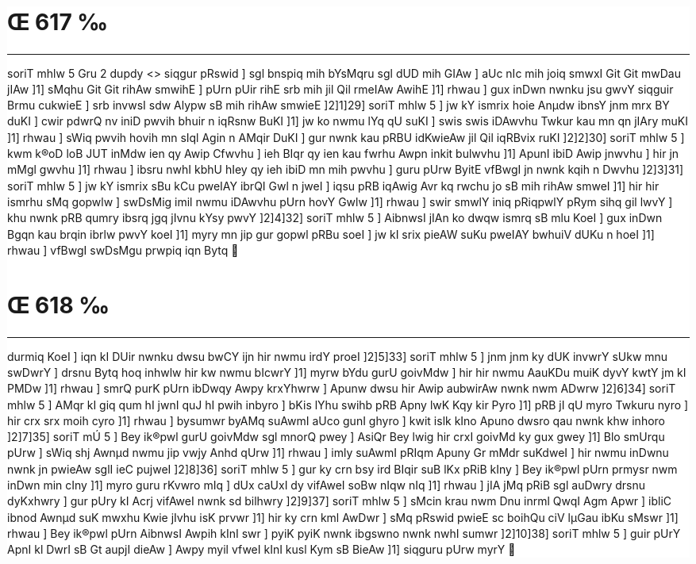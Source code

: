 # Œ 617 ‰
---
soriT mhlw 5 Gru 2 dupdy
<> siqgur pRswid ]
sgl bnspiq mih bYsMqru sgl dUD mih GIAw ] aUc nIc mih joiq
smwxI Git Git mwDau jIAw ]1] sMqhu Git Git rihAw smwihE ] pUrn
pUir rihE srb mih jil Qil rmeIAw AwihE ]1] rhwau ] gux inDwn
nwnku jsu gwvY siqguir Brmu cukwieE ] srb invwsI sdw Alypw sB mih
rihAw smwieE ]2]1]29] soriT mhlw 5 ] jw kY ismrix hoie Anµdw
ibnsY jnm mrx BY duKI ] cwir pdwrQ nv iniD pwvih bhuir n iqRsnw
BuKI ]1] jw ko nwmu lYq qU suKI ] swis swis iDAwvhu Twkur kau mn qn
jIAry muKI ]1] rhwau ] sWiq pwvih hovih mn sIql Agin n AMqir DuKI
] gur nwnk kau pRBU idKwieAw jil Qil iqRBvix ruKI ]2]2]30] soriT
mhlw 5 ] kwm k®oD loB JUT inMdw ien qy Awip Cfwvhu ] ieh BIqr qy ien
kau fwrhu Awpn inkit bulwvhu ]1] ApunI ibiD Awip jnwvhu ] hir jn
mMgl gwvhu ]1] rhwau ] ibsru nwhI kbhU hIey qy ieh ibiD mn mih
pwvhu ] guru pUrw ByitE vfBwgI jn nwnk kqih n Dwvhu ]2]3]31]
soriT mhlw 5 ] jw kY ismrix sBu kCu pweIAY ibrQI Gwl n jweI ] iqsu
pRB iqAwig Avr kq rwchu jo sB mih rihAw smweI ]1] hir hir
ismrhu sMq gopwlw ] swDsMig imil nwmu iDAwvhu pUrn hovY Gwlw ]1]
rhwau ] swir smwlY iniq pRiqpwlY pRym sihq gil lwvY ] khu nwnk pRB
qumry ibsrq jgq jIvnu kYsy pwvY ]2]4]32] soriT mhlw 5 ] AibnwsI
jIAn ko dwqw ismrq sB mlu KoeI ] gux inDwn Bgqn kau brqin ibrlw
pwvY koeI ]1] myry mn jip gur gopwl pRBu soeI ] jw kI srix pieAW suKu
pweIAY bwhuiV dUKu n hoeI ]1] rhwau ] vfBwgI swDsMgu prwpiq iqn Bytq

# Œ 618 ‰
---
durmiq KoeI ] iqn kI DUir nwnku dwsu bwCY ijn hir nwmu irdY proeI
]2]5]33] soriT mhlw 5 ] jnm jnm ky dUK invwrY sUkw mnu swDwrY ]
drsnu Bytq hoq inhwlw hir kw nwmu bIcwrY ]1] myrw bYdu gurU goivMdw ]
hir hir nwmu AauKDu muiK dyvY kwtY jm kI PMDw ]1] rhwau ] smrQ purK
pUrn ibDwqy Awpy krxYhwrw ] Apunw dwsu hir Awip aubwirAw nwnk nwm
ADwrw ]2]6]34] soriT mhlw 5 ] AMqr kI giq qum hI jwnI quJ hI
pwih inbyro ] bKis lYhu swihb pRB Apny lwK Kqy kir Pyro ]1] pRB jI qU
myro Twkuru nyro ] hir crx srx moih cyro ]1] rhwau ] bysumwr byAMq
suAwmI aUco gunI ghyro ] kwit islk kIno Apuno dwsro qau nwnk khw inhoro
]2]7]35] soriT mÚ 5 ] Bey ik®pwl gurU goivMdw sgl mnorQ pwey ]
AsiQr Bey lwig hir crxI goivMd ky gux gwey ]1] Blo smUrqu pUrw ]
sWiq shj Awnµd nwmu jip vwjy Anhd qUrw ]1] rhwau ] imly suAwmI
pRIqm Apuny Gr mMdr suKdweI ] hir nwmu inDwnu nwnk jn pwieAw sglI
ieC pujweI ]2]8]36] soriT mhlw 5 ] gur ky crn bsy ird BIqir suB
lKx pRiB kIny ] Bey ik®pwl pUrn prmysr nwm inDwn min cIny ]1] myro
guru rKvwro mIq ] dUx caUxI dy vifAweI soBw nIqw nIq ]1] rhwau ]
jIA jMq pRiB sgl auDwry drsnu dyKxhwry ] gur pUry kI Acrj vifAweI
nwnk sd bilhwry ]2]9]37] soriT mhlw 5 ] sMcin krau nwm Dnu
inrml QwqI Agm Apwr ] ibliC ibnod Awnµd suK mwxhu Kwie jIvhu isK
prvwr ]1] hir ky crn kml AwDwr ] sMq pRswid pwieE sc boihQu ciV
lµGau ibKu sMswr ]1] rhwau ] Bey ik®pwl pUrn AibnwsI Awpih kInI swr
] pyiK pyiK nwnk ibgswno nwnk nwhI sumwr ]2]10]38] soriT mhlw 5
] guir pUrY ApnI kl DwrI sB Gt aupjI dieAw ] Awpy myil vfweI kInI
kusl Kym sB BieAw ]1] siqguru pUrw myrY
